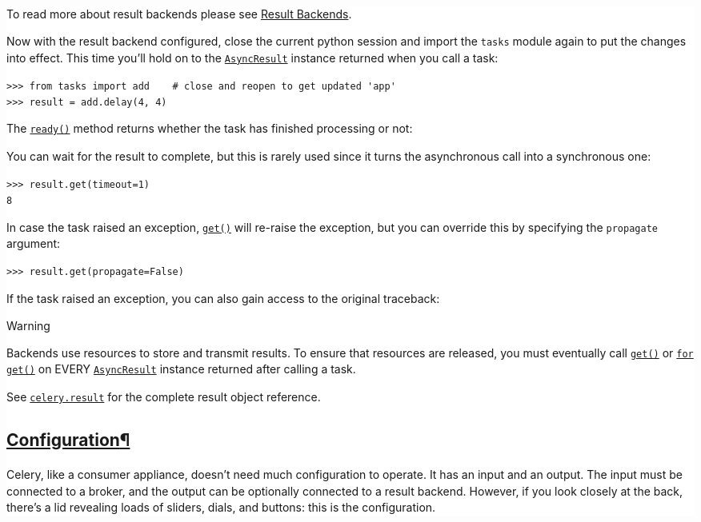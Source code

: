 To read more about result backends please see [Result Backends](https://docs.celeryq.dev/en/stable/userguide/tasks.html#task-result-backends).

Now with the result backend configured, close the current python session and import the `tasks` module again to put the changes into effect. This time you’ll hold on to the [`AsyncResult`](https://docs.celeryq.dev/en/stable/reference/celery.result.html#celery.result.AsyncResult "celery.result.AsyncResult") instance returned when you call a task:

```
>>> from tasks import add    # close and reopen to get updated 'app'
>>> result = add.delay(4, 4)

```

The [`ready()`](https://docs.celeryq.dev/en/stable/reference/celery.result.html#celery.result.AsyncResult.ready "celery.result.AsyncResult.ready") method returns whether the task has finished processing or not:

You can wait for the result to complete, but this is rarely used since it turns the asynchronous call into a synchronous one:

```
>>> result.get(timeout=1)
8

```

In case the task raised an exception, [`get()`](https://docs.celeryq.dev/en/stable/reference/celery.result.html#celery.result.AsyncResult.get "celery.result.AsyncResult.get") will re-raise the exception, but you can override this by specifying the `propagate` argument:

```
>>> result.get(propagate=False)

```

If the task raised an exception, you can also gain access to the original traceback:

Warning

Backends use resources to store and transmit results. To ensure that resources are released, you must eventually call [`get()`](https://docs.celeryq.dev/en/stable/reference/celery.result.html#celery.result.AsyncResult.get "celery.result.AsyncResult.get") or [`forget()`](https://docs.celeryq.dev/en/stable/reference/celery.result.html#celery.result.AsyncResult.forget "celery.result.AsyncResult.forget") on EVERY [`AsyncResult`](https://docs.celeryq.dev/en/stable/reference/celery.result.html#celery.result.AsyncResult "celery.result.AsyncResult") instance returned after calling a task.

See [`celery.result`](https://docs.celeryq.dev/en/stable/reference/celery.result.html#module-celery.result "celery.result") for the complete result object reference.

## [Configuration](https://docs.celeryq.dev/en/stable/getting-started/first-steps-with-celery.html#id12)[¶](https://docs.celeryq.dev/en/stable/getting-started/first-steps-with-celery.html#configuration "Permalink to this headline")

Celery, like a consumer appliance, doesn’t need much configuration to operate. It has an input and an output. The input must be connected to a broker, and the output can be optionally connected to a result backend. However, if you look closely at the back, there’s a lid revealing loads of sliders, dials, and buttons: this is the configuration.

